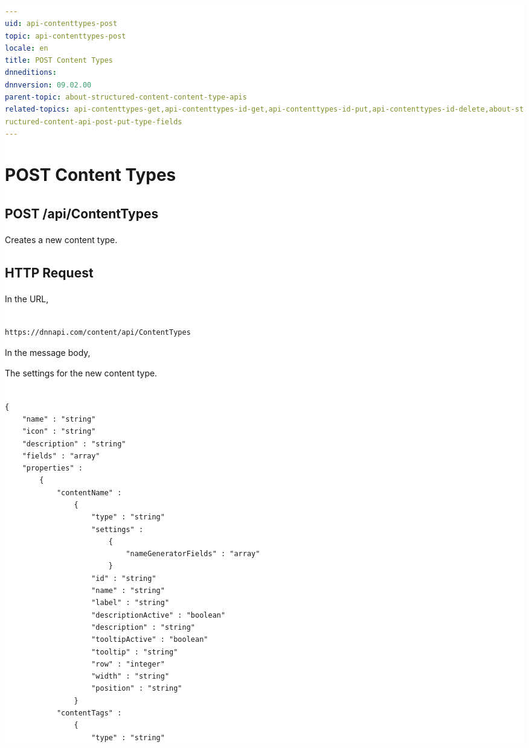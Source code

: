 ```yaml
---
uid: api-contenttypes-post
topic: api-contenttypes-post
locale: en
title: POST Content Types
dnneditions: 
dnnversion: 09.02.00
parent-topic: about-structured-content-content-type-apis
related-topics: api-contenttypes-get,api-contenttypes-id-get,api-contenttypes-id-put,api-contenttypes-id-delete,about-structured-content-api-post-put-type-fields
---
```


# POST Content Types

## POST /api/ContentTypes

Creates a new content type.

## HTTP Request

In the URL,

```

https://dnnapi.com/content/api/ContentTypes

```

In the message body,

The settings for the new content type.

```

{
    "name" : "string"
    "icon" : "string"
    "description" : "string"
    "fields" : "array"
    "properties" :
        {
            "contentName" :
                {
                    "type" : "string"
                    "settings" :
                        {
                            "nameGeneratorFields" : "array"
                        }
                    "id" : "string"
                    "name" : "string"
                    "label" : "string"
                    "descriptionActive" : "boolean"
                    "description" : "string"
                    "tooltipActive" : "boolean"
                    "tooltip" : "string"
                    "row" : "integer"
                    "width" : "string"
                    "position" : "string"
                }
            "contentTags" :
                {
                    "type" : "string"
```